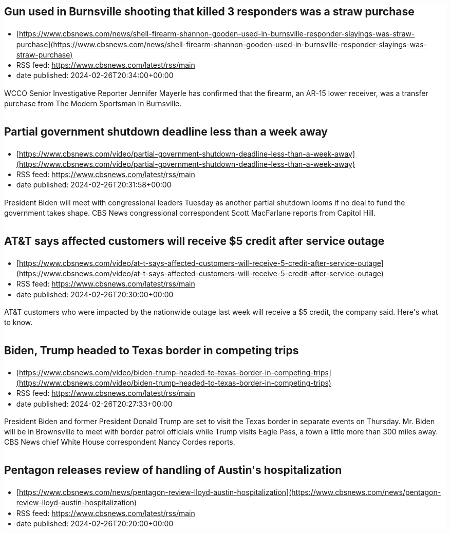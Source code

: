 ## Gun used in Burnsville shooting that killed 3 responders was a straw purchase
 - [https://www.cbsnews.com/news/shell-firearm-shannon-gooden-used-in-burnsville-responder-slayings-was-straw-purchase](https://www.cbsnews.com/news/shell-firearm-shannon-gooden-used-in-burnsville-responder-slayings-was-straw-purchase)
 - RSS feed: https://www.cbsnews.com/latest/rss/main
 - date published: 2024-02-26T20:34:00+00:00

WCCO Senior Investigative Reporter Jennifer Mayerle has confirmed that the firearm, an AR-15 lower receiver, was a transfer purchase from The Modern Sportsman in Burnsville.

## Partial government shutdown deadline less than a week away
 - [https://www.cbsnews.com/video/partial-government-shutdown-deadline-less-than-a-week-away](https://www.cbsnews.com/video/partial-government-shutdown-deadline-less-than-a-week-away)
 - RSS feed: https://www.cbsnews.com/latest/rss/main
 - date published: 2024-02-26T20:31:58+00:00

President Biden will meet with congressional leaders Tuesday as another partial shutdown looms if no deal to fund the government takes shape. CBS News congressional correspondent Scott MacFarlane reports from Capitol Hill.

## AT&T says affected customers will receive $5 credit after service outage
 - [https://www.cbsnews.com/video/at-t-says-affected-customers-will-receive-5-credit-after-service-outage](https://www.cbsnews.com/video/at-t-says-affected-customers-will-receive-5-credit-after-service-outage)
 - RSS feed: https://www.cbsnews.com/latest/rss/main
 - date published: 2024-02-26T20:30:00+00:00

AT&amp;T customers who were impacted by the nationwide outage last week will receive a $5 credit, the company said. Here's what to know.

## Biden, Trump headed to Texas border in competing trips
 - [https://www.cbsnews.com/video/biden-trump-headed-to-texas-border-in-competing-trips](https://www.cbsnews.com/video/biden-trump-headed-to-texas-border-in-competing-trips)
 - RSS feed: https://www.cbsnews.com/latest/rss/main
 - date published: 2024-02-26T20:27:33+00:00

President Biden and former President Donald Trump are set to visit the Texas border in separate events on Thursday. Mr. Biden will be in Brownsville to meet with border patrol officials while Trump visits Eagle Pass, a town a little more than 300 miles away. CBS News chief White House correspondent Nancy Cordes reports.

## Pentagon releases review of handling of Austin's hospitalization
 - [https://www.cbsnews.com/news/pentagon-review-lloyd-austin-hospitalization](https://www.cbsnews.com/news/pentagon-review-lloyd-austin-hospitalization)
 - RSS feed: https://www.cbsnews.com/latest/rss/main
 - date published: 2024-02-26T20:20:00+00:00
